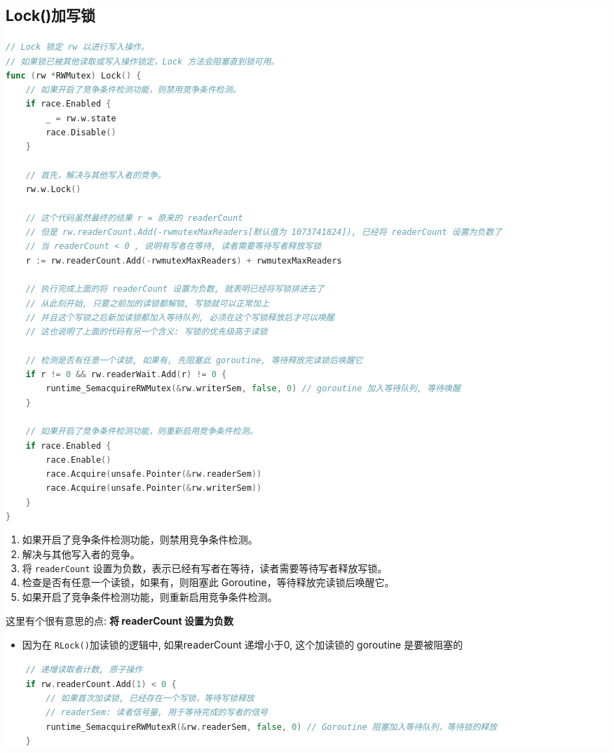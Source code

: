 

## Lock()加写锁

```go
// Lock 锁定 rw 以进行写入操作。
// 如果锁已被其他读取或写入操作锁定，Lock 方法会阻塞直到锁可用。
func (rw *RWMutex) Lock() {
	// 如果开启了竞争条件检测功能，则禁用竞争条件检测。
	if race.Enabled {
		_ = rw.w.state
		race.Disable()
	}

	// 首先，解决与其他写入者的竞争。
	rw.w.Lock()

	// 这个代码虽然最终的结果 r = 原来的 readerCount
	// 但是 rw.readerCount.Add(-rwmutexMaxReaders[默认值为 1073741824]), 已经将 readerCount 设置为负数了
	// 当 readerCount < 0 , 说明有写者在等待, 读者需要等待写者释放写锁
	r := rw.readerCount.Add(-rwmutexMaxReaders) + rwmutexMaxReaders

	// 执行完成上面的将 readerCount 设置为负数, 就表明已经将写锁排进去了
	// 从此刻开始, 只要之前加的读锁都解锁, 写锁就可以正常加上
	// 并且这个写锁之后新加读锁都加入等待队列, 必须在这个写锁释放后才可以唤醒
	// 这也说明了上面的代码有另一个含义: 写锁的优先级高于读锁

	// 检测是否有任意一个读锁, 如果有, 先阻塞此 goroutine, 等待释放完读锁后唤醒它
	if r != 0 && rw.readerWait.Add(r) != 0 {
		runtime_SemacquireRWMutex(&rw.writerSem, false, 0) // goroutine 加入等待队列, 等待唤醒
	}

	// 如果开启了竞争条件检测功能，则重新启用竞争条件检测。
	if race.Enabled {
		race.Enable()
		race.Acquire(unsafe.Pointer(&rw.readerSem))
		race.Acquire(unsafe.Pointer(&rw.writerSem))
	}
}
```

1. 如果开启了竞争条件检测功能，则禁用竞争条件检测。
2. 解决与其他写入者的竞争。
3. 将 `readerCount` 设置为负数，表示已经有写者在等待，读者需要等待写者释放写锁。
4. 检查是否有任意一个读锁，如果有，则阻塞此 Goroutine，等待释放完读锁后唤醒它。
5. 如果开启了竞争条件检测功能，则重新启用竞争条件检测。



这里有个很有意思的点: **将 readerCount 设置为负数**

- 因为在 `RLock()`加读锁的逻辑中, 如果readerCount 递增小于0, 这个加读锁的 goroutine 是要被阻塞的

```go
	// 递增读取者计数, 原子操作
	if rw.readerCount.Add(1) < 0 {
		// 如果首次加读锁, 已经存在一个写锁，等待写锁释放
		// readerSem: 读者信号量, 用于等待完成的写者的信号
		runtime_SemacquireRWMutexR(&rw.readerSem, false, 0) // Goroutine 阻塞加入等待队列，等待锁的释放
	}
```
